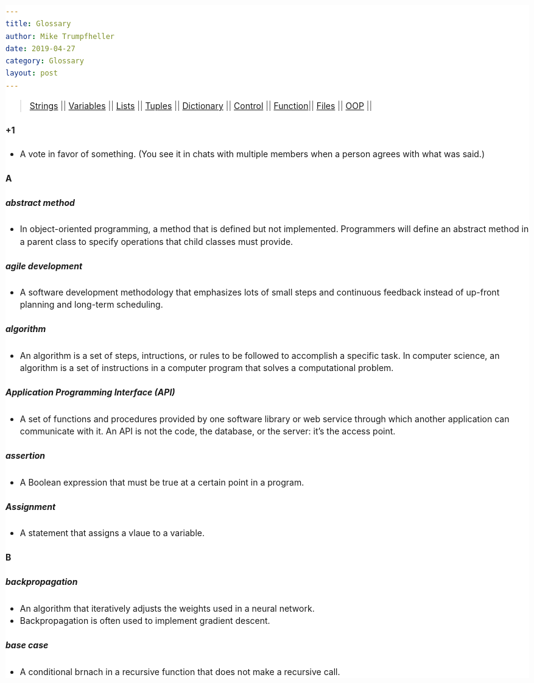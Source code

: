 ```yaml
---
title: Glossary
author: Mike Trumpfheller
date: 2019-04-27
category: Glossary
layout: post
---
```

> [Strings](./strings.html) || [Variables](./variables.html) || [Lists](./lists.html) || [Tuples](./tuples.html) || [Dictionary](./dictionary.html) ||
>  [Control](./control.html) || [Function](./function.html)|| [Files](./files.html) || [OOP](./oop.html) ||
#### +1 
- A vote in favor of something. (You see it in chats with multiple members when a person agrees with what was said.)

#### A 

##### abstract method
- In object-oriented programming, a method that is defined but not implemented. Programmers will define an abstract method in a parent class to specify operations that child classes must provide.

##### agile development
- A software development methodology that emphasizes lots of small steps and continuous feedback instead of up-front planning and long-term scheduling.

##### algorithm
- An algorithm is a set of steps, intructions, or rules to be followed to accomplish a specific task. In computer science, an algorithm is a set of instructions in a computer program that solves a computational problem.

##### Application Programming Interface (API)
- A set of functions and procedures provided by one software library or web service through which another application can communicate with it. An API is not the code, the database, or the server: it’s the access point.

##### assertion
- A Boolean expression that must be true at a certain point in a program.

##### Assignment 
 - A statement that assigns a vlaue to a variable.



#### B

##### backpropagation
- An algorithm that iteratively adjusts the weights used in a neural network. 
- Backpropagation is often used to implement gradient descent.

##### base case
- A conditional brnach in a recursive function that does not make a recursive call.
